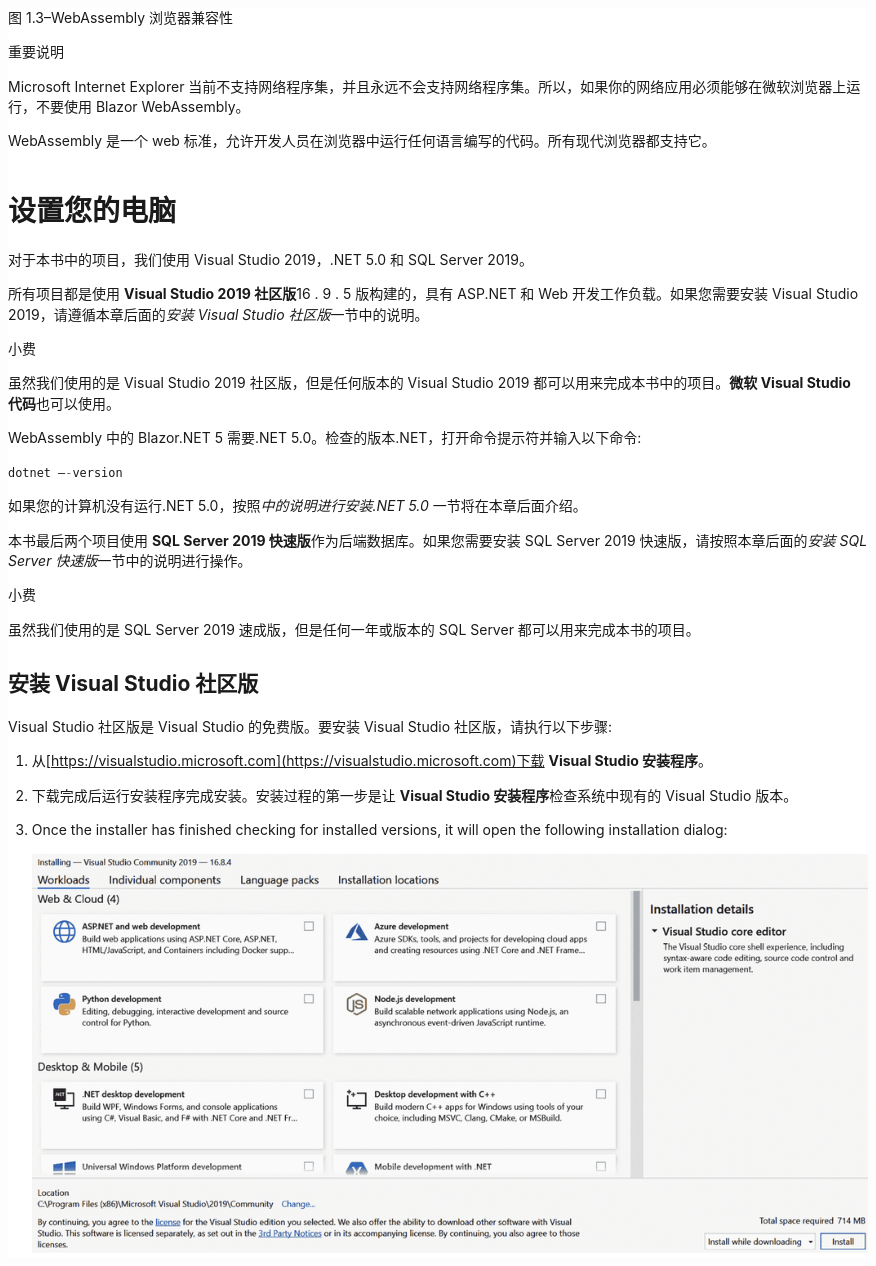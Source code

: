 图 1.3–WebAssembly 浏览器兼容性

重要说明

Microsoft Internet Explorer 当前不支持网络程序集，并且永远不会支持网络程序集。所以，如果你的网络应用必须能够在微软浏览器上运行，不要使用 Blazor WebAssembly。

WebAssembly 是一个 web 标准，允许开发人员在浏览器中运行任何语言编写的代码。所有现代浏览器都支持它。

# 设置您的电脑

对于本书中的项目，我们使用 Visual Studio 2019，.NET 5.0 和 SQL Server 2019。

所有项目都是使用 **Visual Studio 2019 社区版**16 . 9 . 5 版构建的，具有 ASP.NET 和 Web 开发工作负载。如果您需要安装 Visual Studio 2019，请遵循本章后面的*安装 Visual Studio 社区版*一节中的说明。

小费

虽然我们使用的是 Visual Studio 2019 社区版，但是任何版本的 Visual Studio 2019 都可以用来完成本书中的项目。**微软 Visual Studio 代码**也可以使用。

WebAssembly 中的 Blazor.NET 5 需要.NET 5.0。检查的版本.NET，打开命令提示符并输入以下命令:

```cs
dotnet –-version
```

如果您的计算机没有运行.NET 5.0，按照*中的说明进行安装.NET 5.0* 一节将在本章后面介绍。

本书最后两个项目使用 **SQL Server 2019 快速版**作为后端数据库。如果您需要安装 SQL Server 2019 快速版，请按照本章后面的*安装 SQL Server 快速版*一节中的说明进行操作。

小费

虽然我们使用的是 SQL Server 2019 速成版，但是任何一年或版本的 SQL Server 都可以用来完成本书的项目。

## 安装 Visual Studio 社区版

Visual Studio 社区版是 Visual Studio 的免费版。要安装 Visual Studio 社区版，请执行以下步骤:

1.  从[https://visualstudio.microsoft.com](https://visualstudio.microsoft.com)下载 **Visual Studio 安装程序**。
2.  下载完成后运行安装程序完成安装。安装过程的第一步是让 **Visual Studio 安装程序**检查系统中现有的 Visual Studio 版本。
3.  Once the installer has finished checking for installed versions, it will open the following installation dialog:

    ![Figure 1.4 – The Visual Studio installer  ](img/Figure_1.4_B16786.jpg)
